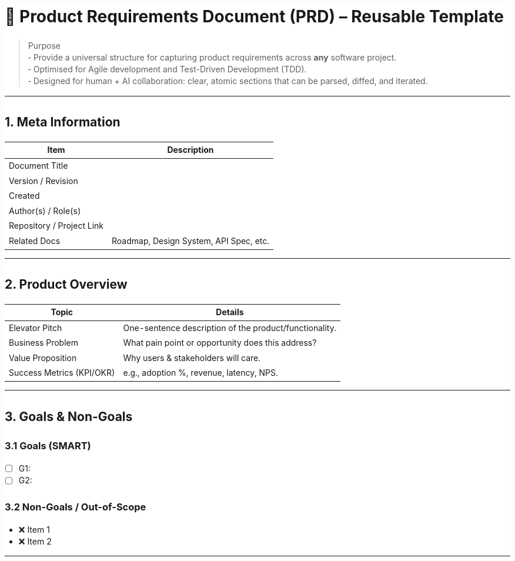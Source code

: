 # 📄 Product Requirements Document (PRD) – **Reusable Template**

> Purpose  
> ‑ Provide a universal structure for capturing product requirements across **any** software project.  
> ‑ Optimised for Agile development and Test-Driven Development (TDD).  
> ‑ Designed for human + AI collaboration: clear, atomic sections that can be parsed, diffed, and iterated.

---

## 1. Meta Information
| Item | Description |
|------|-------------|
| Document Title | |
| Version / Revision | |
| Created | |
| Author(s) / Role(s) | |
| Repository / Project Link | |
| Related Docs | Roadmap, Design System, API Spec, etc. |

---

## 2. Product Overview
| Topic | Details |
|-------|---------|
| Elevator Pitch | One-sentence description of the product/functionality. |
| Business Problem | What pain point or opportunity does this address? |
| Value Proposition | Why users & stakeholders will care. |
| Success Metrics (KPI/OKR) | e.g., adoption %, revenue, latency, NPS. |

---

## 3. Goals & Non-Goals
### 3.1 Goals (SMART)
- [ ] G1:  
- [ ] G2:  

### 3.2 Non-Goals / Out-of-Scope
- ❌ Item 1  
- ❌ Item 2  

---